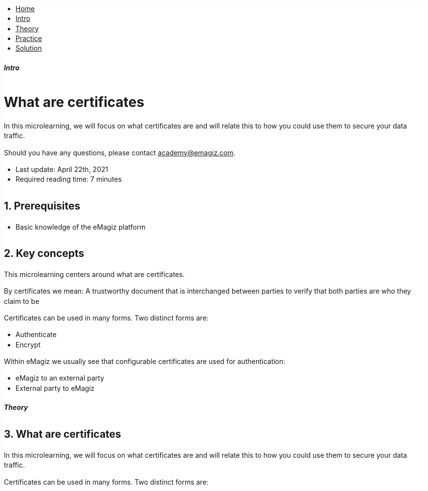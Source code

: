<div class="ez-academy">
    <div class="ez-academy__body">
        <main class="micro-learning">
        <ul class="doc-nav">
            <li class="doc-nav__item"><a href="../../docs/microlearning/novice-securing-your-data-traffic-index" class="doc-nav__link">Home</a></li>
            <li class="doc-nav__item"><a href="#intro" class="doc-nav__link">Intro</a></li>
            <li class="doc-nav__item"><a href="#theory" class="doc-nav__link">Theory</a></li>
            <li class="doc-nav__item"><a href="#practice" class="doc-nav__link">Practice</a></li>
            <li class="doc-nav__item"><a href="#solution" class="doc-nav__link">Solution</a></li>
        </ul>

<div class="doc">

##### Intro

# What are certificates
 
In this microlearning, we will focus on what certificates are and will relate this to how you could use them to secure your data traffic.

Should you have any questions, please contact academy@emagiz.com.

- Last update: April 22th, 2021
- Required reading time: 7 minutes

## 1. Prerequisites
- Basic knowledge of the eMagiz platform

## 2. Key concepts
This microlearning centers around what are certificates.

By certificates we mean: A trustworthy document that is interchanged between parties to verify that both parties are who they claim to be

Certificates can be used in many forms. Two distinct forms are:

- Authenticate
- Encrypt

Within eMagiz we usually see that configurable certificates are used for authentication:
- eMagiz to an external party
- External party to eMagiz

##### Theory
  
## 3. What are certificates

In this microlearning, we will focus on what certificates are and will relate this to how you could use them to secure your data traffic.

Certificates can be used in many forms. Two distinct forms are:
